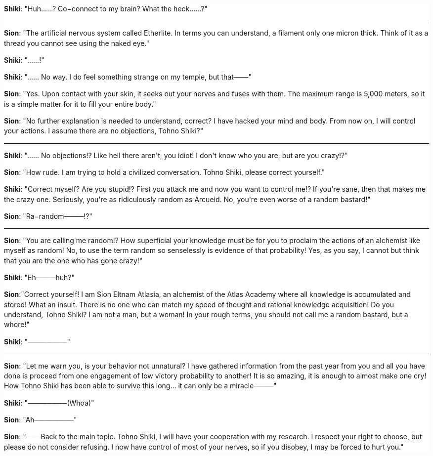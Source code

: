 __Shiki__: "Huh......? Co−connect to my brain? What the heck......?"  
  
----  
  
__Sion__: "The artificial nervous system called Etherlite. In terms you can understand, a filament only one micron thick. Think of it as a thread you cannot see using the naked eye."  
  
__Shiki__: "......!"  
  
__Shiki__: "...... No way. I do feel something strange on my temple, but that───"  
  
__Sion__: "Yes. Upon contact with your skin, it seeks out your nerves and fuses with them. The maximum range is 5,000 meters, so it is a simple matter for it to fill your entire body."  
  
__Sion__: "No further explanation is needed to understand, correct? I have hacked your mind and body. From now on, I will control your actions. I assume there are no objections, Tohno Shiki?"  
  
----  
  
__Shiki__: "...... No objections!? Like hell there aren't, you idiot! I don't know who you are, but are you crazy!?"  
  
__Sion__: "How rude. I am trying to hold a civilized conversation. Tohno Shiki, please correct yourself."  
  
__Shiki__: "Correct myself? Are you stupid!? First you attack me and now you want to control me!? If you're sane, then that makes me the crazy one. Seriously, you're as ridiculously random as Arcueid. No, you're even worse of a random bastard!"  
  
__Sion__: "Ra−random────!?"  
  
----  
  
__Sion__: "You are calling me random!? How superficial your knowledge must be for you to proclaim the actions of an alchemist like myself as random! No, to use the term random so senselessly is evidence of that probability! Yes, as you say, I cannot but think that you are the one who has gone crazy!"  
  
__Shiki__: "Eh────huh?"  
  
__Sion__:"Correct yourself! I am Sion Eltnam Atlasia, an alchemist of the Atlas Academy where all knowledge is accumulated and stored! What an insult. There is no one who can match my speed of thought and rational knowledge acquisition! Do you understand, Tohno Shiki? I am not a man, but a woman! In your rough terms, you should not call me a random bastard, but a whore!"  
  
__Shiki__: "────────"  
  
----  
  
__Sion__: "Let me warn you, is your behavior not unnatural? I have gathered information from the past year from you and all you have done is proceed from one engagement of low victory probability to another! It is so amazing, it is enough to almost make one cry! How Tohno Shiki has been able to survive this long... it can only be a miracle────"  
  
__Shiki__: "────────(Whoa)"  
  
__Sion__: "Ah────────"  
  
__Sion__: "───Back to the main topic. Tohno Shiki, I will have your cooperation with my research. I respect your right to choose, but please do not consider refusing. I now have control of most of your nerves, so if you disobey, I may be forced to hurt you."  
  